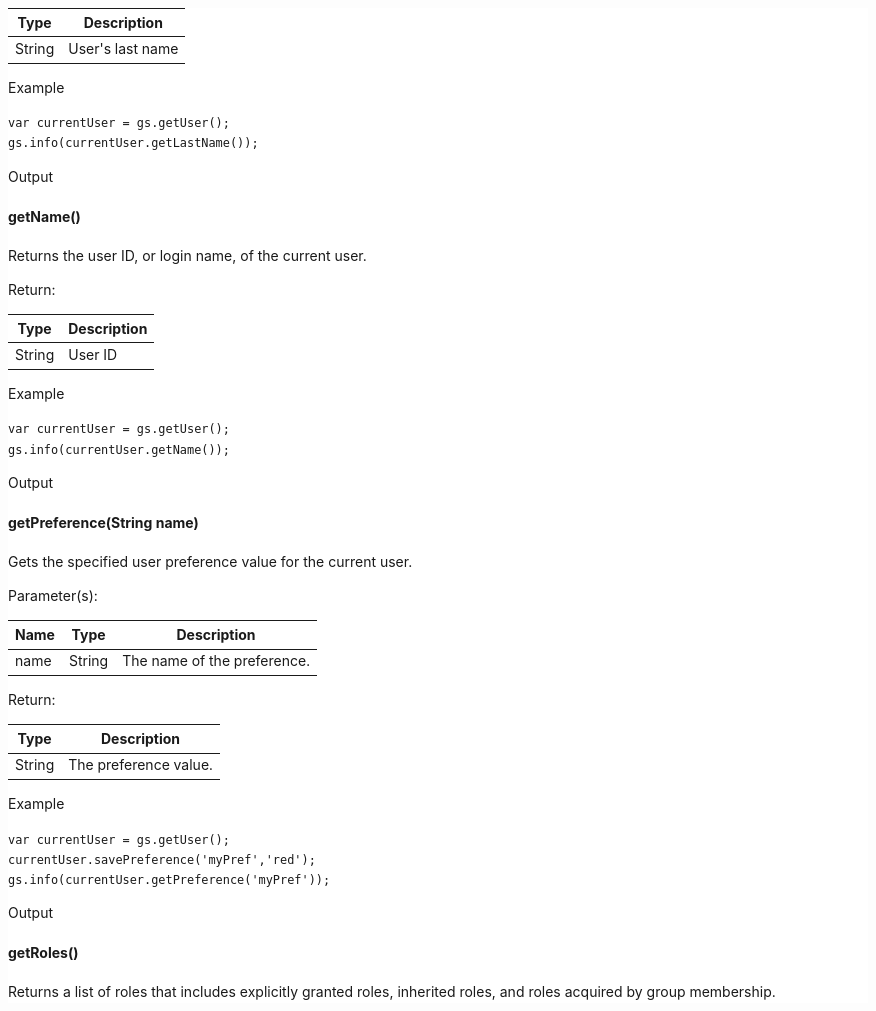 | Type | Description |
| --- | --- |
| String | User's last name |

Example

    var currentUser = gs.getUser(); 
    gs.info(currentUser.getLastName());

Output

#### getName()

Returns the user ID, or login name, of the current user.

Return:

| Type | Description |
| --- | --- |
| String | User ID |

Example

    var currentUser = gs.getUser(); 
    gs.info(currentUser.getName());

Output

#### getPreference(String name)

Gets the specified user preference value for the current user.

Parameter(s):

| Name | Type | Description |
| --- | --- | --- |
| name | String | The name of the preference. |

Return:

| Type | Description |
| --- | --- |
| String | The preference value. |

Example

    var currentUser = gs.getUser(); 
    currentUser.savePreference(­'myPref','red'); 
    gs.info(currentUser.getPreference(­'myPref'));

Output

#### getRoles()

Returns a list of roles that includes explicitly granted roles, inherited roles, and roles acquired by group membership.
